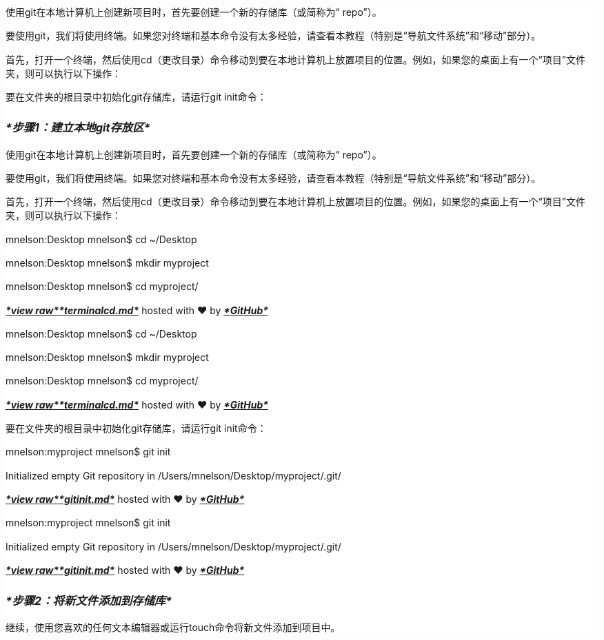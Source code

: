 使用git在本地计算机上创建新项目时，首先要创建一个新的存储库（或简称为“ repo”）。

要使用git，我们将使用终端。如果您对终端和基本命令没有太多经验，请查看本教程（特别是“导航文件系统”和“移动”部分）。

首先，打开一个终端，然后使用cd（更改目录）命令移动到要在本地计算机上放置项目的位置。例如，如果您的桌面上有一个“项目”文件夹，则可以执行以下操作：

要在文件夹的根目录中初始化git存储库，请运行git init命令：

 

### ***\*步骤1：建立本地git存放区\****

使用git在本地计算机上创建新项目时，首先要创建一个新的存储库（或简称为“ repo”）。

要使用git，我们将使用终端。如果您对终端和基本命令没有太多经验，请查看本教程（特别是“导航文件系统”和“移动”部分）。

首先，打开一个终端，然后使用cd（更改目录）命令移动到要在本地计算机上放置项目的位置。例如，如果您的桌面上有一个“项目”文件夹，则可以执行以下操作：

mnelson:Desktop mnelson$ cd ~/Desktop

mnelson:Desktop mnelson$ mkdir myproject

mnelson:Desktop mnelson$ cd myproject/

[***\*view raw\****](https://gist.github.com/cubeton/67a84eb876984f0b5785/raw/d4560016d742865c1fd68d97fcff1feb557d5e19/terminalcd.md)[***\*terminalcd.md\****](#file-terminalcd-md) hosted with ❤ by [***\*GitHub\****](https://github.com)

mnelson:Desktop mnelson$ cd ~/Desktop

mnelson:Desktop mnelson$ mkdir myproject

mnelson:Desktop mnelson$ cd myproject/

[***\*view raw\****](https://gist.github.com/cubeton/67a84eb876984f0b5785/raw/d4560016d742865c1fd68d97fcff1feb557d5e19/terminalcd.md)[***\*terminalcd.md\****](#file-terminalcd-md) hosted with ❤ by [***\*GitHub\****](https://github.com/)

 

要在文件夹的根目录中初始化git存储库，请运行git init命令：

mnelson:myproject mnelson$ git init

Initialized empty Git repository in /Users/mnelson/Desktop/myproject/.git/

[***\*view raw\****](https://gist.github.com/cubeton/89793ba1bc947f64658e/raw/f3dba1dd72fda5eeb98b761338aedfc310d29d54/gitinit.md)[***\*gitinit.md\****](#file-gitinit-md) hosted with ❤ by [***\*GitHub\****](https://github.com)

mnelson:myproject mnelson$ git init

Initialized empty Git repository in /Users/mnelson/Desktop/myproject/.git/

[***\*view raw\****](https://gist.github.com/cubeton/89793ba1bc947f64658e/raw/f3dba1dd72fda5eeb98b761338aedfc310d29d54/gitinit.md)[***\*gitinit.md\****](#file-gitinit-md) hosted with ❤ by [***\*GitHub\****](https://github.com/)

###  

### ***\*步骤2：将新文件添加到存储库\****

继续，使用您喜欢的任何文本编辑器或运行touch命令将新文件添加到项目中。
